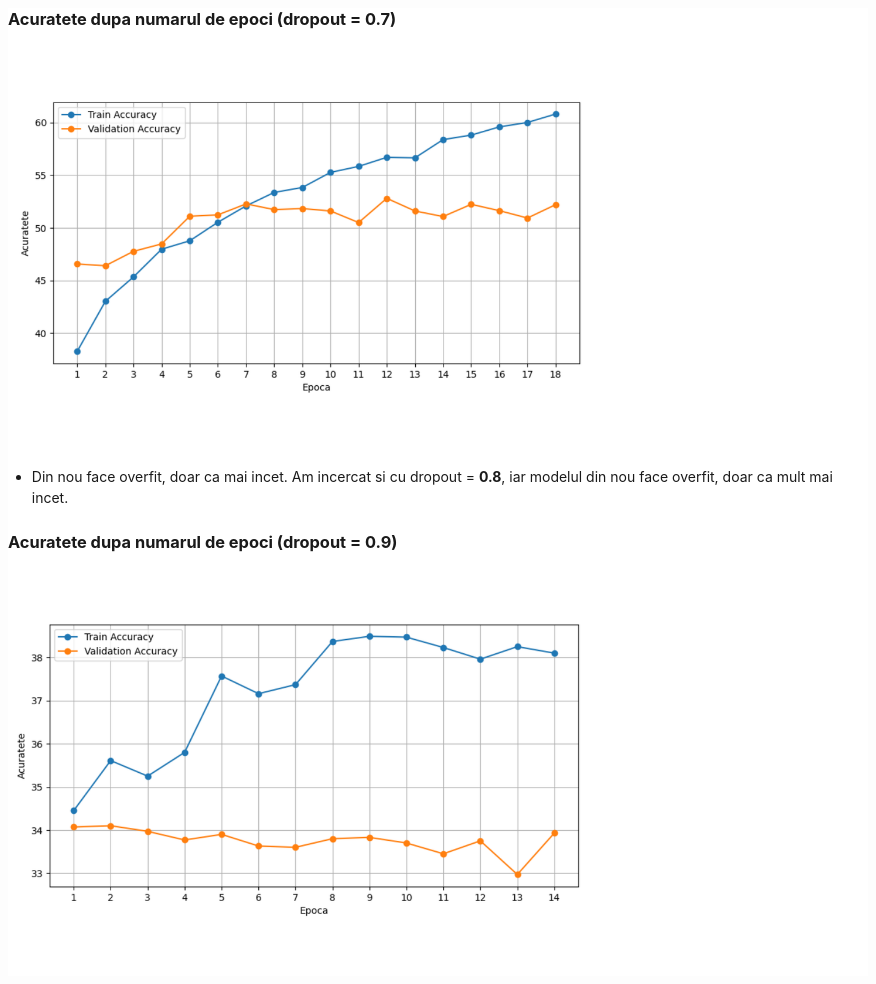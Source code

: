 ### Acuratete dupa numarul de epoci (dropout = 0.7)
<img src="https://github.com/DavidV1600/IA_Graphs/blob/main/nn_07.png?raw=true" alt="loss nn" width="600" height="400">

- Din nou face overfit, doar ca mai incet. Am incercat si cu dropout = **0.8**, iar modelul din nou face overfit, doar ca mult mai incet.

### Acuratete dupa numarul de epoci (dropout = 0.9)
<img src="https://github.com/DavidV1600/IA_Graphs/blob/main/nn_09.png?raw=true" alt="loss nn" width="600" height="400">
